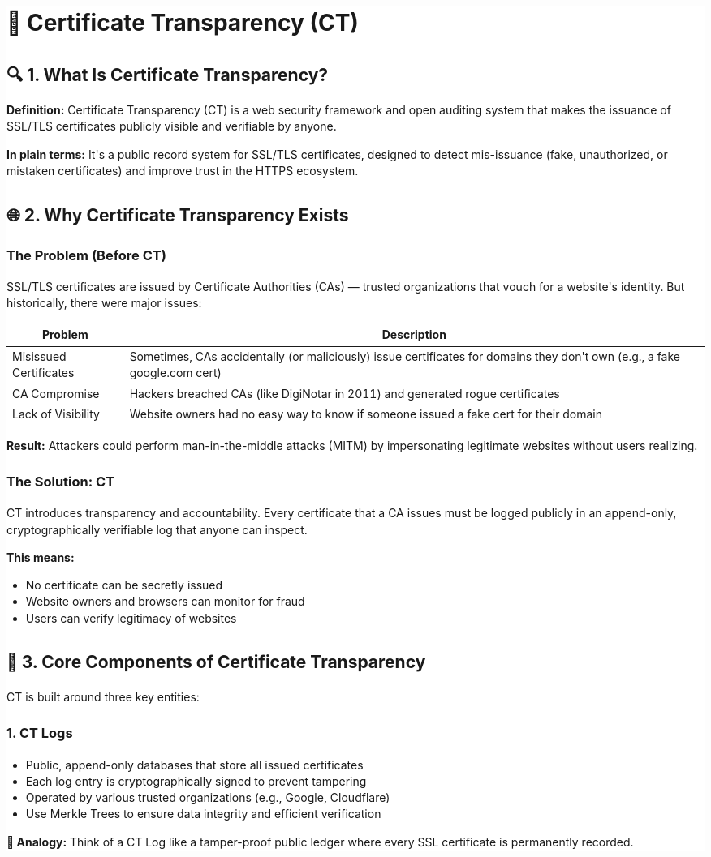 # 🧠 Certificate Transparency (CT)

## 🔍 1. What Is Certificate Transparency?

**Definition:**
Certificate Transparency (CT) is a web security framework and open auditing system that makes the issuance of SSL/TLS certificates publicly visible and verifiable by anyone.

**In plain terms:**
It's a public record system for SSL/TLS certificates, designed to detect mis-issuance (fake, unauthorized, or mistaken certificates) and improve trust in the HTTPS ecosystem.

## 🌐 2. Why Certificate Transparency Exists

### The Problem (Before CT)

SSL/TLS certificates are issued by Certificate Authorities (CAs) — trusted organizations that vouch for a website's identity. But historically, there were major issues:

| Problem | Description |
|---------|-------------|
| Misissued Certificates | Sometimes, CAs accidentally (or maliciously) issue certificates for domains they don't own (e.g., a fake google.com cert) |
| CA Compromise | Hackers breached CAs (like DigiNotar in 2011) and generated rogue certificates |
| Lack of Visibility | Website owners had no easy way to know if someone issued a fake cert for their domain |

**Result:** Attackers could perform man-in-the-middle attacks (MITM) by impersonating legitimate websites without users realizing.

### The Solution: CT

CT introduces transparency and accountability. Every certificate that a CA issues must be logged publicly in an append-only, cryptographically verifiable log that anyone can inspect.

**This means:**
- No certificate can be secretly issued
- Website owners and browsers can monitor for fraud
- Users can verify legitimacy of websites

## 🧩 3. Core Components of Certificate Transparency

CT is built around three key entities:

### 1. CT Logs
- Public, append-only databases that store all issued certificates
- Each log entry is cryptographically signed to prevent tampering
- Operated by various trusted organizations (e.g., Google, Cloudflare)
- Use Merkle Trees to ensure data integrity and efficient verification

**🧱 Analogy:**
Think of a CT Log like a tamper-proof public ledger where every SSL certificate is permanently recorded.
